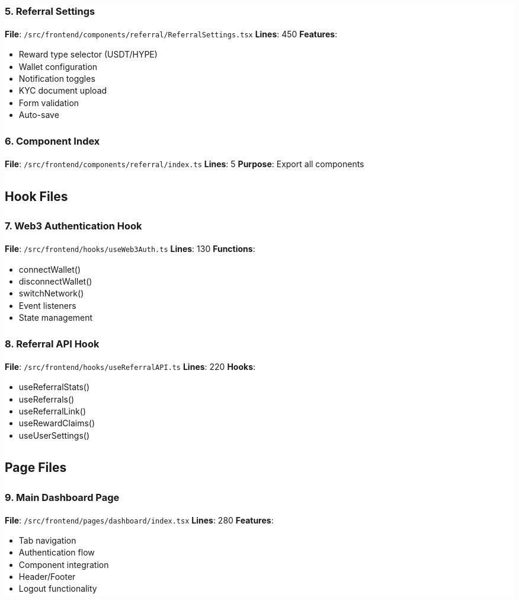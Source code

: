 ### 5. Referral Settings
**File**: `/src/frontend/components/referral/ReferralSettings.tsx`
**Lines**: 450
**Features**:
- Reward type selector (USDT/HYPE)
- Wallet configuration
- Notification toggles
- KYC document upload
- Form validation
- Auto-save

### 6. Component Index
**File**: `/src/frontend/components/referral/index.ts`
**Lines**: 5
**Purpose**: Export all components

## Hook Files

### 7. Web3 Authentication Hook
**File**: `/src/frontend/hooks/useWeb3Auth.ts`
**Lines**: 130
**Functions**:
- connectWallet()
- disconnectWallet()
- switchNetwork()
- Event listeners
- State management

### 8. Referral API Hook
**File**: `/src/frontend/hooks/useReferralAPI.ts`
**Lines**: 220
**Hooks**:
- useReferralStats()
- useReferrals()
- useReferralLink()
- useRewardClaims()
- useUserSettings()

## Page Files

### 9. Main Dashboard Page
**File**: `/src/frontend/pages/dashboard/index.tsx`
**Lines**: 280
**Features**:
- Tab navigation
- Authentication flow
- Component integration
- Header/Footer
- Logout functionality
